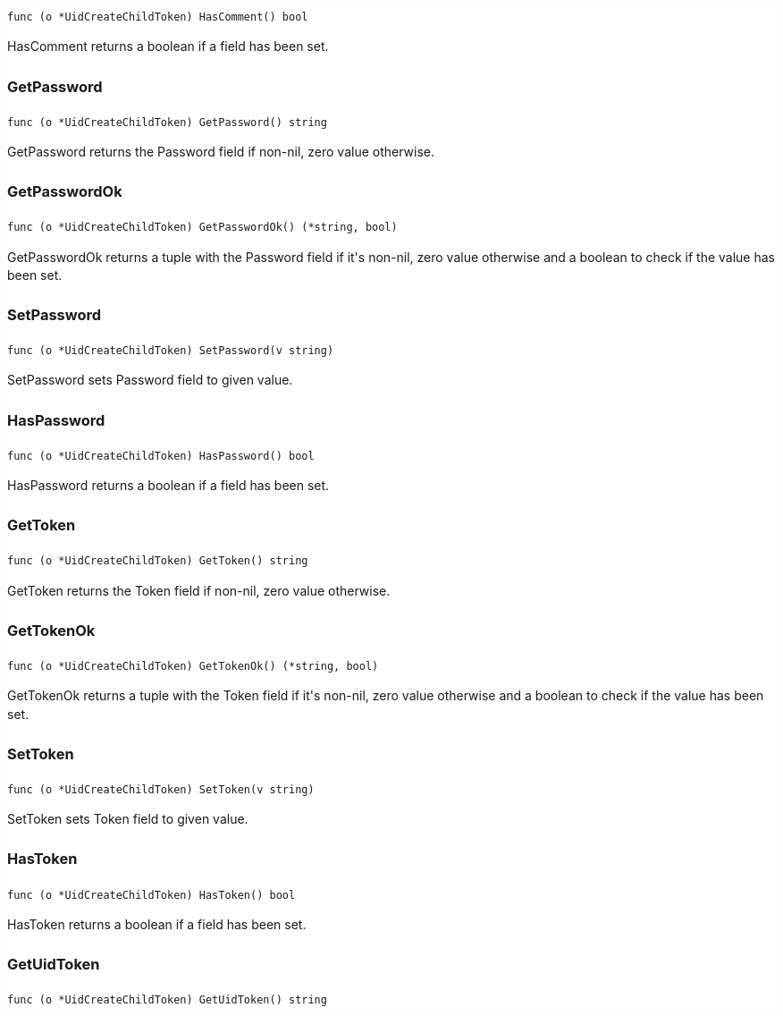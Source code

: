 `func (o *UidCreateChildToken) HasComment() bool`

HasComment returns a boolean if a field has been set.

### GetPassword

`func (o *UidCreateChildToken) GetPassword() string`

GetPassword returns the Password field if non-nil, zero value otherwise.

### GetPasswordOk

`func (o *UidCreateChildToken) GetPasswordOk() (*string, bool)`

GetPasswordOk returns a tuple with the Password field if it's non-nil, zero value otherwise
and a boolean to check if the value has been set.

### SetPassword

`func (o *UidCreateChildToken) SetPassword(v string)`

SetPassword sets Password field to given value.

### HasPassword

`func (o *UidCreateChildToken) HasPassword() bool`

HasPassword returns a boolean if a field has been set.

### GetToken

`func (o *UidCreateChildToken) GetToken() string`

GetToken returns the Token field if non-nil, zero value otherwise.

### GetTokenOk

`func (o *UidCreateChildToken) GetTokenOk() (*string, bool)`

GetTokenOk returns a tuple with the Token field if it's non-nil, zero value otherwise
and a boolean to check if the value has been set.

### SetToken

`func (o *UidCreateChildToken) SetToken(v string)`

SetToken sets Token field to given value.

### HasToken

`func (o *UidCreateChildToken) HasToken() bool`

HasToken returns a boolean if a field has been set.

### GetUidToken

`func (o *UidCreateChildToken) GetUidToken() string`
